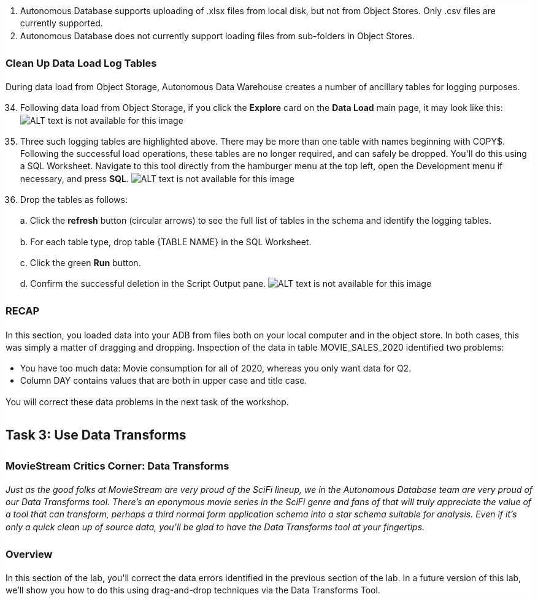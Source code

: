 1. Autonomous Database supports uploading of .xlsx files from local disk, but not from Object Stores. Only .csv files are currently supported.
2. Autonomous Database does not currently support loading files from sub-folders in Object Stores.

### Clean Up Data Load Log Tables

During data load from Object Storage, Autonomous Data Warehouse creates a number of ancillary tables for logging purposes.

34. Following data load from Object Storage, if you click the **Explore** card on the **Data Load** main page, it may look like this: 
  ![ALT text is not available for this image](images/explore.png)
35. Three such logging tables are highlighted above. There may be more than one table with names beginning with COPY$. Following the successful load operations, these tables are no longer required, and can safely be dropped. You'll do this using a SQL Worksheet. Navigate to this tool directly from the hamburger menu at the top left, open the Development menu if necessary, and press **SQL**.
  ![ALT text is not available for this image](images/sql.png)
36. Drop the tables as follows:

    a. Click the **refresh** button (circular arrows) to see the full list of tables in the schema and identify the logging tables.

    b. For each table type, drop table {TABLE NAME} in the SQL Worksheet.

    c. Click the green **Run** button.

    d. Confirm the successful deletion in the Script Output pane.
  ![ALT text is not available for this image](images/drop-table.png)

### RECAP

In this section, you loaded data into your ADB from files both on your local computer and in the object store. In both cases, this was simply a matter of dragging and dropping. Inspection of the data in table MOVIE\_SALES\_2020 identified two problems:

- You have too much data: Movie consumption for all of 2020, whereas you only want data for Q2.
- Column DAY contains values that are both in upper case and title case. 

You will correct these data problems in the next task of the workshop. 

## Task 3: Use Data Transforms

### MovieStream Critics Corner: Data Transforms

*Just as the good folks at MovieStream are very proud of the SciFi lineup, we in the Autonomous Database team are very proud of our Data Transforms tool. There’s an eponymous movie series in the SciFi genre and fans of that will truly appreciate the value of a tool that can transform, perhaps a third normal form application schema into a star schema suitable for analysis. Even if it’s only a quick clean up of source data, you’ll be glad to have the Data Transforms tool at your fingertips.*

### Overview

In this section of the lab, you'll correct the data errors identified in the previous section of the lab. In a future version of this lab, we’ll show you how to do this using drag-and-drop techniques via the Data Transforms Tool.
